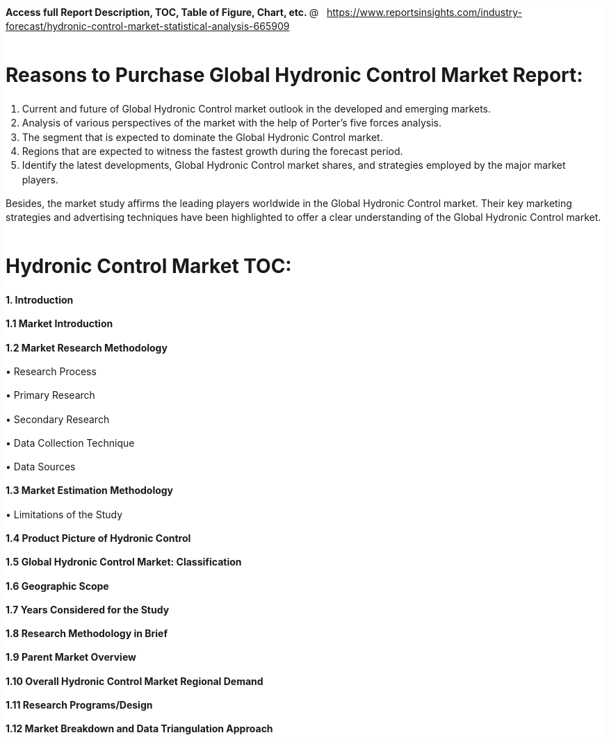 <strong>Access full Report Description, TOC, Table of Figure, Chart, etc. </strong>@   <a href=https://www.reportsinsights.com/industry-forecast/hydronic-control-market-statistical-analysis-665909 style=color:#0000ff;>https://www.reportsinsights.com/industry-forecast/hydronic-control-market-statistical-analysis-665909</a>

# <strong>Reasons to Purchase Global Hydronic Control Market Report:</strong>
1. Current and future of Global Hydronic Control market outlook in the developed and emerging markets.
2. Analysis of various perspectives of the market with the help of Porter’s five forces analysis.
3. The segment that is expected to dominate the Global Hydronic Control market.
4. Regions that are expected to witness the fastest growth during the forecast period.
5. Identify the latest developments, Global Hydronic Control market shares, and strategies employed by the major market players.

Besides, the market study affirms the leading players worldwide in the Global Hydronic Control market. Their key marketing strategies and advertising techniques have been highlighted to offer a clear understanding of the Global Hydronic Control market.

# <strong>Hydronic Control Market TOC:</strong>

<strong>1. Introduction</strong>

<strong>1.1 Market Introduction</strong>

<strong>1.2 Market Research Methodology</strong>

• Research Process

• Primary Research

• Secondary Research

• Data Collection Technique

• Data Sources

<strong>1.3 Market Estimation Methodology</strong>

• Limitations of the Study

<strong>1.4 Product Picture of Hydronic Control</strong>

<strong>1.5 Global Hydronic Control Market: Classification</strong>

<strong>1.6 Geographic Scope</strong>

<strong>1.7 Years Considered for the Study</strong>

<strong>1.8 Research Methodology in Brief</strong>

<strong>1.9 Parent Market Overview</strong>

<strong>1.10 Overall Hydronic Control Market Regional Demand</strong>

<strong>1.11 Research Programs/Design</strong>

<strong>1.12 Market Breakdown and Data Triangulation Approach</strong>
